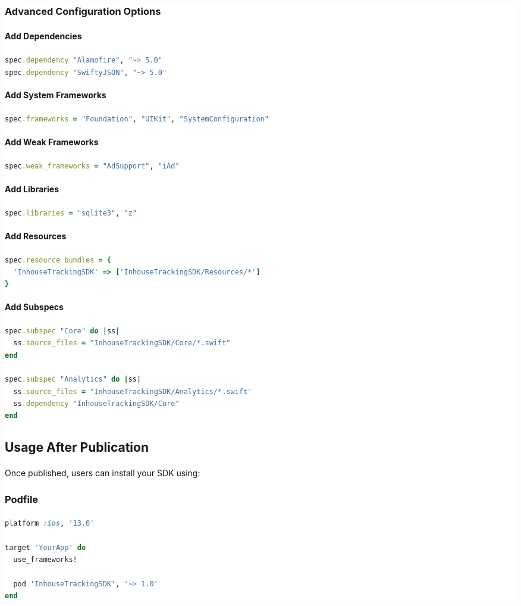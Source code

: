 ### Advanced Configuration Options

#### Add Dependencies

```ruby
spec.dependency "Alamofire", "~> 5.0"
spec.dependency "SwiftyJSON", "~> 5.0"
```

#### Add System Frameworks

```ruby
spec.frameworks = "Foundation", "UIKit", "SystemConfiguration"
```

#### Add Weak Frameworks

```ruby
spec.weak_frameworks = "AdSupport", "iAd"
```

#### Add Libraries

```ruby
spec.libraries = "sqlite3", "z"
```

#### Add Resources

```ruby
spec.resource_bundles = {
  'InhouseTrackingSDK' => ['InhouseTrackingSDK/Resources/*']
}
```

#### Add Subspecs

```ruby
spec.subspec "Core" do |ss|
  ss.source_files = "InhouseTrackingSDK/Core/*.swift"
end

spec.subspec "Analytics" do |ss|
  ss.source_files = "InhouseTrackingSDK/Analytics/*.swift"
  ss.dependency "InhouseTrackingSDK/Core"
end
```

## Usage After Publication

Once published, users can install your SDK using:

### Podfile

```ruby
platform :ios, '13.0'

target 'YourApp' do
  use_frameworks!

  pod 'InhouseTrackingSDK', '~> 1.0'
end
```
